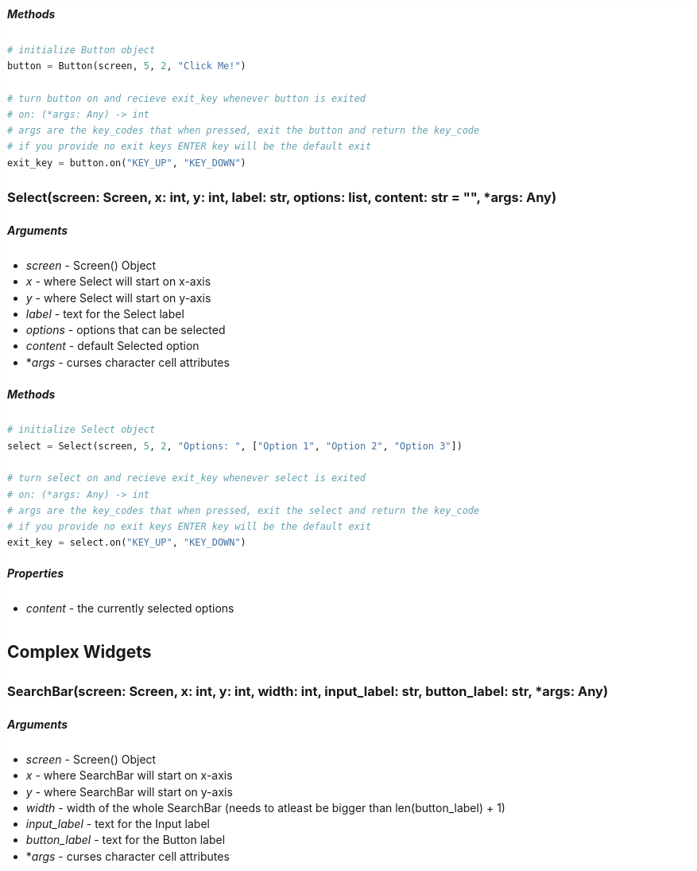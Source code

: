 ##### Methods

```py
# initialize Button object
button = Button(screen, 5, 2, "Click Me!")

# turn button on and recieve exit_key whenever button is exited
# on: (*args: Any) -> int
# args are the key_codes that when pressed, exit the button and return the key_code
# if you provide no exit keys ENTER key will be the default exit
exit_key = button.on("KEY_UP", "KEY_DOWN")
```

### Select(screen: Screen, x: int, y: int, label: str, options: list, content: str = "", *args: Any)

##### Arguments

* *screen* - Screen() Object
* *x* - where Select will start on x-axis
* *y* - where Select will start on y-axis
* *label* - text for the Select label
* *options* - options that can be selected
* *content* - default Selected option
* **args* - curses character cell attributes

##### Methods

```py
# initialize Select object
select = Select(screen, 5, 2, "Options: ", ["Option 1", "Option 2", "Option 3"])

# turn select on and recieve exit_key whenever select is exited
# on: (*args: Any) -> int
# args are the key_codes that when pressed, exit the select and return the key_code
# if you provide no exit keys ENTER key will be the default exit
exit_key = select.on("KEY_UP", "KEY_DOWN")
```

##### Properties

* *content* - the currently selected options

## Complex Widgets

### SearchBar(screen: Screen, x: int, y: int, width: int, input_label: str, button_label: str, *args: Any)

##### Arguments

* *screen* - Screen() Object
* *x* - where SearchBar will start on x-axis
* *y* - where SearchBar will start on y-axis
* *width* - width of the whole SearchBar (needs to atleast be bigger than len(button_label) + 1)
* *input_label* - text for the Input label
* *button_label* - text for the Button label
* **args* - curses character cell attributes
